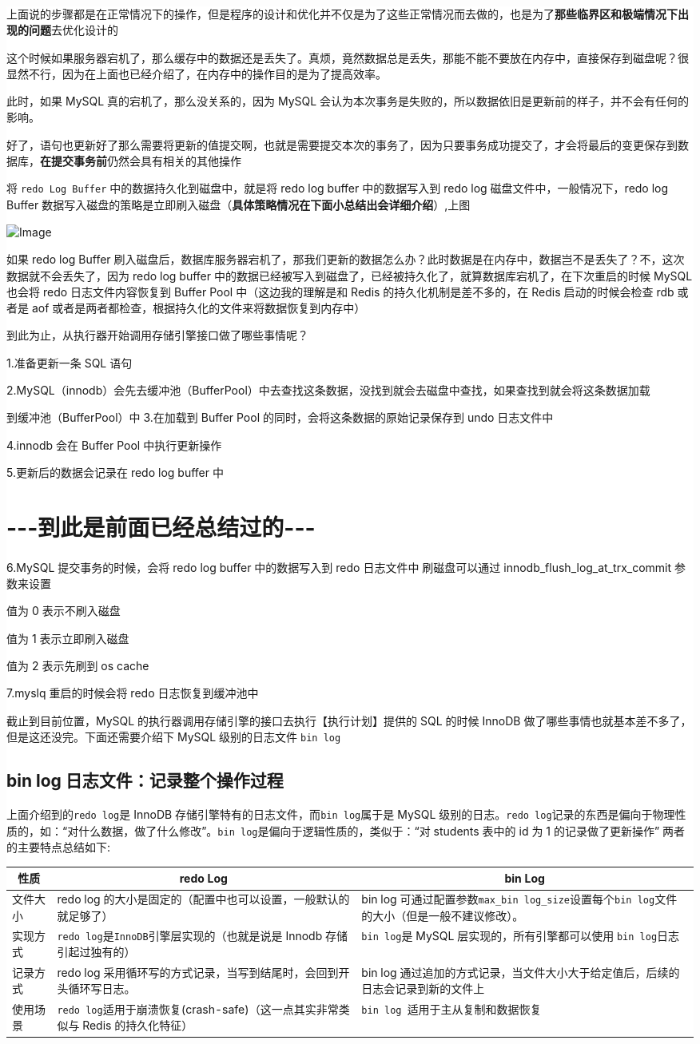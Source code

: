 上面说的步骤都是在正常情况下的操作，但是程序的设计和优化并不仅是为了这些正常情况而去做的，也是为了**那些临界区和极端情况下出现的问题**去优化设计的

这个时候如果服务器宕机了，那么缓存中的数据还是丢失了。真烦，竟然数据总是丢失，那能不能不要放在内存中，直接保存到磁盘呢？很显然不行，因为在上面也已经介绍了，在内存中的操作目的是为了提高效率。

此时，如果 MySQL 真的宕机了，那么没关系的，因为 MySQL 会认为本次事务是失败的，所以数据依旧是更新前的样子，并不会有任何的影响。

好了，语句也更新好了那么需要将更新的值提交啊，也就是需要提交本次的事务了，因为只要事务成功提交了，才会将最后的变更保存到数据库，**在提交事务前**仍然会具有相关的其他操作

将  `redo Log Buffer` 中的数据持久化到磁盘中，就是将 redo log buffer 中的数据写入到 redo log 磁盘文件中，一般情况下，redo log Buffer 数据写入磁盘的策略是立即刷入磁盘（**具体策略情况在下面小总结出会详细介绍**）,上图

![Image](https://mmbiz.qpic.cn/mmbiz_png/OyweysCSeLWokGSuq7zUUt8IprrQgGNfOk7mmibBDwuicCo8KNiaOBe3gX1zVSK35pZ9Bc08uvaqUkodFp5iala6rA/640?wx_fmt=png&tp=webp&wxfrom=5&wx_lazy=1&wx_co=1)

如果 redo log Buffer 刷入磁盘后，数据库服务器宕机了，那我们更新的数据怎么办？此时数据是在内存中，数据岂不是丢失了？不，这次数据就不会丢失了，因为 redo log buffer 中的数据已经被写入到磁盘了，已经被持久化了，就算数据库宕机了，在下次重启的时候 MySQL 也会将 redo 日志文件内容恢复到 Buffer Pool 中（这边我的理解是和  Redis  的持久化机制是差不多的，在  Redis  启动的时候会检查 rdb 或者是 aof 或者是两者都检查，根据持久化的文件来将数据恢复到内存中）

到此为止，从执行器开始调用存储引擎接口做了哪些事情呢？

1.准备更新一条 SQL 语句

2.MySQL（innodb）会先去缓冲池（BufferPool）中去查找这条数据，没找到就会去磁盘中查找，如果查找到就会将这条数据加载

到缓冲池（BufferPool）中 3.在加载到 Buffer Pool 的同时，会将这条数据的原始记录保存到 undo 日志文件中

4.innodb 会在 Buffer Pool 中执行更新操作

5.更新后的数据会记录在 redo log buffer 中

# ---到此是前面已经总结过的---

6.MySQL 提交事务的时候，会将 redo log buffer 中的数据写入到 redo 日志文件中 刷磁盘可以通过 innodb_flush_log_at_trx_commit 参数来设置

值为 0 表示不刷入磁盘

值为 1 表示立即刷入磁盘

值为 2 表示先刷到 os cache

7.myslq 重启的时候会将 redo 日志恢复到缓冲池中

截止到目前位置，MySQL  的执行器调用存储引擎的接口去执行【执行计划】提供的 SQL 的时候 InnoDB 做了哪些事情也就基本差不多了，但是这还没完。下面还需要介绍下 MySQL 级别的日志文件 `bin log`

## bin log 日志文件：记录整个操作过程

上面介绍到的`redo log`是  InnoDB  存储引擎特有的日志文件，而`bin log`属于是  MySQL  级别的日志。`redo log`记录的东西是偏向于物理性质的，如：“对什么数据，做了什么修改”。`bin log`是偏向于逻辑性质的，类似于：“对 students 表中的 id 为 1 的记录做了更新操作” 两者的主要特点总结如下:

| 性质     | redo Log                                                     | bin Log                                                      |
| -------- | ------------------------------------------------------------ | ------------------------------------------------------------ |
| 文件大小 | redo log 的大小是固定的（配置中也可以设置，一般默认的就足够了） | bin log 可通过配置参数`max_bin log_size`设置每个`bin log`文件的大小（但是一般不建议修改）。 |
| 实现方式 | `redo log`是`InnoDB`引擎层实现的（也就是说是 Innodb  存储引起过独有的） | `bin log`是  MySQL  层实现的，所有引擎都可以使用 `bin log`日志 |
| 记录方式 | redo log 采用循环写的方式记录，当写到结尾时，会回到开头循环写日志。 | bin log 通过追加的方式记录，当文件大小大于给定值后，后续的日志会记录到新的文件上 |
| 使用场景 | `redo log`适用于崩溃恢复(crash-safe)（这一点其实非常类似与 Redis 的持久化特征） | `bin log `适用于主从复制和数据恢复                           |
